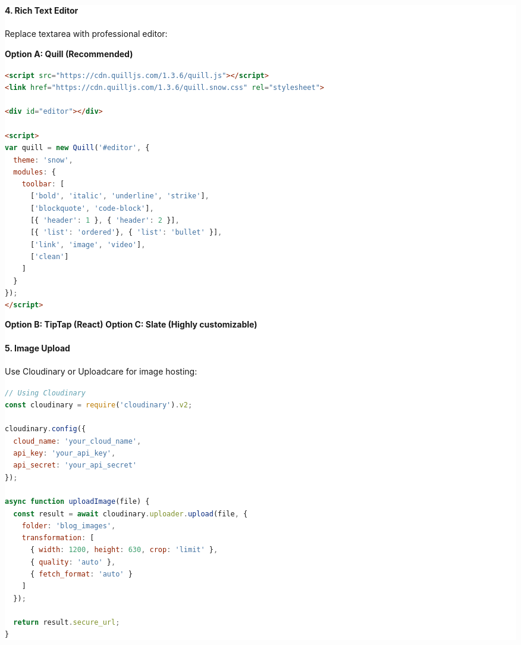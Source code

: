 #### 4. **Rich Text Editor**

Replace textarea with professional editor:

**Option A: Quill (Recommended)**
```html
<script src="https://cdn.quilljs.com/1.3.6/quill.js"></script>
<link href="https://cdn.quilljs.com/1.3.6/quill.snow.css" rel="stylesheet">

<div id="editor"></div>

<script>
var quill = new Quill('#editor', {
  theme: 'snow',
  modules: {
    toolbar: [
      ['bold', 'italic', 'underline', 'strike'],
      ['blockquote', 'code-block'],
      [{ 'header': 1 }, { 'header': 2 }],
      [{ 'list': 'ordered'}, { 'list': 'bullet' }],
      ['link', 'image', 'video'],
      ['clean']
    ]
  }
});
</script>
```

**Option B: TipTap (React)**
**Option C: Slate (Highly customizable)**

#### 5. **Image Upload**

Use Cloudinary or Uploadcare for image hosting:

```javascript
// Using Cloudinary
const cloudinary = require('cloudinary').v2;

cloudinary.config({
  cloud_name: 'your_cloud_name',
  api_key: 'your_api_key',
  api_secret: 'your_api_secret'
});

async function uploadImage(file) {
  const result = await cloudinary.uploader.upload(file, {
    folder: 'blog_images',
    transformation: [
      { width: 1200, height: 630, crop: 'limit' },
      { quality: 'auto' },
      { fetch_format: 'auto' }
    ]
  });

  return result.secure_url;
}
```
